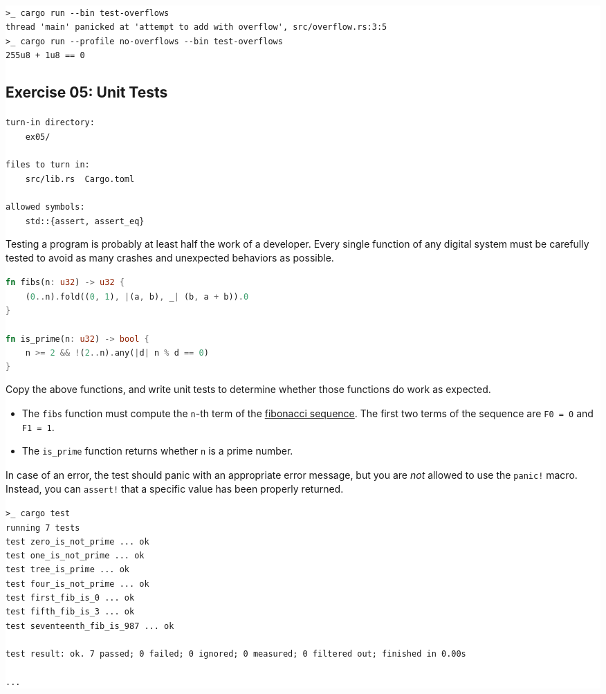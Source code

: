 ```txt
>_ cargo run --bin test-overflows
thread 'main' panicked at 'attempt to add with overflow', src/overflow.rs:3:5
>_ cargo run --profile no-overflows --bin test-overflows
255u8 + 1u8 == 0
```

## Exercise 05: Unit Tests

```txt
turn-in directory:
    ex05/

files to turn in:
    src/lib.rs  Cargo.toml

allowed symbols:
    std::{assert, assert_eq}
```

Testing a program is probably at least half the work of a developer. Every single function of any
digital system must be carefully tested to avoid as many crashes and unexpected behaviors as
possible.

```rust
fn fibs(n: u32) -> u32 {
    (0..n).fold((0, 1), |(a, b), _| (b, a + b)).0
}

fn is_prime(n: u32) -> bool {
    n >= 2 && !(2..n).any(|d| n % d == 0)
}
```

Copy the above functions, and write unit tests to determine whether those functions do work as
expected.

* The `fibs` function must compute the `n`-th term of the [fibonacci sequence](https://en.wikipedia.org/wiki/Fibonacci_number).
The first two terms of the sequence are `F0 = 0` and `F1 = 1`.

* The `is_prime` function returns whether `n` is a prime number.

In case of an error, the test should panic with an appropriate error message, but you are *not*
allowed to use the `panic!` macro. Instead, you can `assert!` that a specific value has been
properly returned.

```txt
>_ cargo test
running 7 tests
test zero_is_not_prime ... ok
test one_is_not_prime ... ok
test tree_is_prime ... ok
test four_is_not_prime ... ok
test first_fib_is_0 ... ok
test fifth_fib_is_3 ... ok
test seventeenth_fib_is_987 ... ok

test result: ok. 7 passed; 0 failed; 0 ignored; 0 measured; 0 filtered out; finished in 0.00s

...
```

